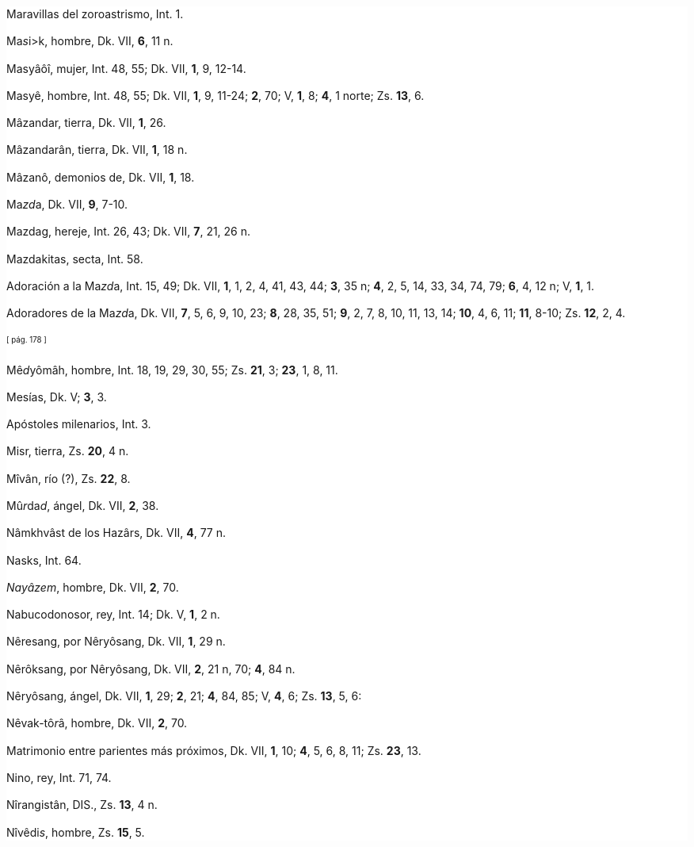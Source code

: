 Maravillas del zoroastrismo, Int. 1.

Ma<i>s</i>i>k, hombre, Dk. VII, **6**, 11 n.

Masyâôî, mujer, Int. 48, 55; Dk. VII, **1**, 9, 12-14.

Masyê, hombre, Int. 48, 55; Dk. VII, **1**, 9, 11-24; **2**, 70; V, **1**, 8; **4**, 1 norte; Zs. **13**, 6.

Mâzandar, tierra, Dk. VII, **1**, 26.

Mâzandarân, tierra, Dk. VII, **1**, 18 n.

Mâzanô, demonios de, Dk. VII, **1**, 18.

Ma<i>z</i><i>d</i>a, Dk. VII, **9**, 7-10.

Mazdag, hereje, Int. 26, 43; Dk. VII, **7**, 21, 26 n.

Mazdakitas, secta, Int. 58.

Adoración a la Ma<i>z</i><i>d</i>a, Int. 15, 49; Dk. VII, **1**, 1, 2, 4, 41, 43, 44; **3**, 35 n; **4**, 2, 5, 14, 33, 34, 74, 79; **6**, 4, 12 n; V, **1**, 1.

Adoradores de la Ma<i>z</i><i>d</i>a, Dk. VII, **7**, 5, 6, 9, 10, 23; **8**, 28, 35, 51; **9**, 2, 7, 8, 10, 11, 13, 14; **10**, 4, 6, 11; **11**, 8-10; Zs. **12**, 2, 4.

<span id="p178"><sup><small>[ pág. 178 ]</small></sup></span>

Mê<i>d</i>yômâh, hombre, Int. 18, 19, 29, 30, 55; Zs. **21**, 3; **23**, 1, 8, 11.

Mesías, Dk. V; **3**, 3.

Apóstoles milenarios, Int. 3.

Misr, tierra, Zs. **20**, 4 n.

Mîvân, río (?), Zs. **22**, 8.

Mû<i>r</i>da<i>d</i>, ángel, Dk. VII, **2**, 38.

Nâmkhvâst de los Hazârs, Dk. VII, **4**, 77 n.

Nasks, Int. 64.

_Nayâzem_, hombre, Dk. VII, **2**, 70.

Nabucodonosor, rey, Int. 14; Dk. V, **1**, 2 n.

Nêresang, por Nêryôsang, Dk. VII, **1**, 29 n.

Nêrôksang, por Nêryôsang, Dk. VII, **2**, 21 n, 70; **4**, 84 n.

Nêryôsang, ángel, Dk. VII, **1**, 29; **2**, 21; **4**, 84, 85; V, **4**, 6; Zs. **13**, 5, 6:

Nêvak-tô<i>r</i>â, hombre, Dk. VII, **2**, 70.

Matrimonio entre parientes más próximos, Dk. VII, **1**, 10; **4**, 5, 6, 8, 11; Zs. **23**, 13.

Nino, rey, Int. 71, 74.

Nîrangistân, DIS., Zs. **13**, 4 n.

Nîvêdi<i>s</i>, hombre, Zs. **15**, 5.
